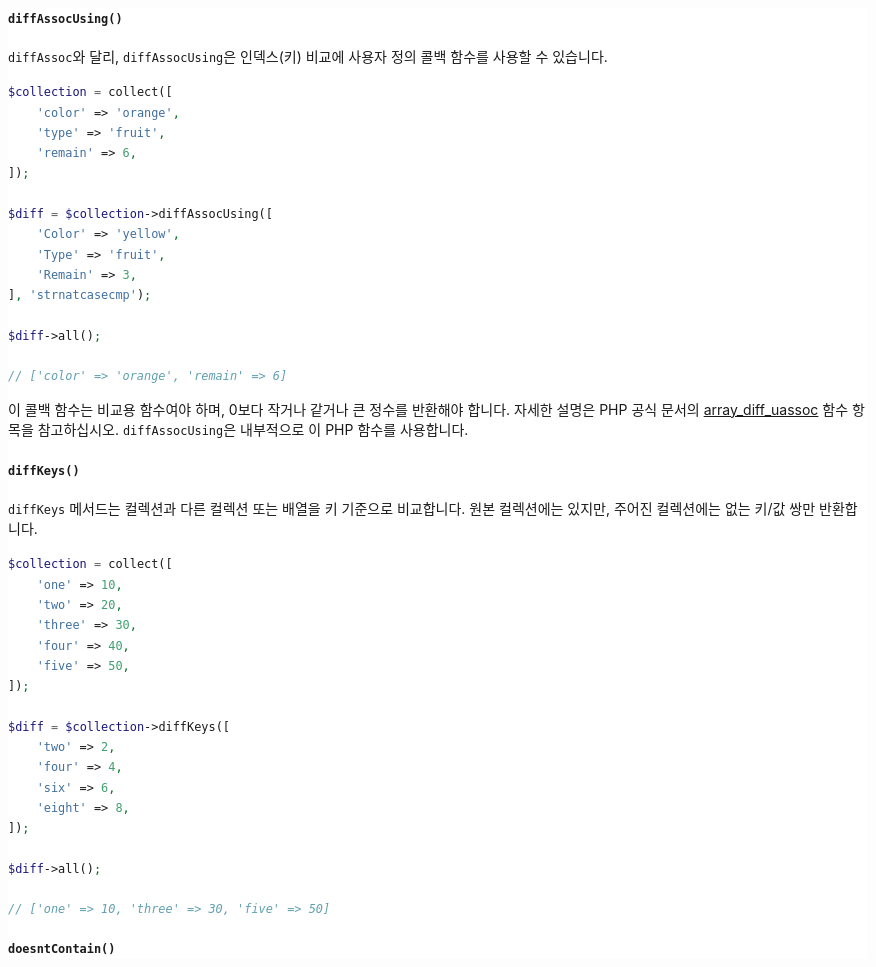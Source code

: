 <a name="method-diffassocusing"></a>
#### `diffAssocUsing()`

`diffAssoc`와 달리, `diffAssocUsing`은 인덱스(키) 비교에 사용자 정의 콜백 함수를 사용할 수 있습니다.

```php
$collection = collect([
    'color' => 'orange',
    'type' => 'fruit',
    'remain' => 6,
]);

$diff = $collection->diffAssocUsing([
    'Color' => 'yellow',
    'Type' => 'fruit',
    'Remain' => 3,
], 'strnatcasecmp');

$diff->all();

// ['color' => 'orange', 'remain' => 6]
```

이 콜백 함수는 비교용 함수여야 하며, 0보다 작거나 같거나 큰 정수를 반환해야 합니다. 자세한 설명은 PHP 공식 문서의 [array_diff_uassoc](https://www.php.net/array_diff_uassoc#refsect1-function.array-diff-uassoc-parameters) 함수 항목을 참고하십시오. `diffAssocUsing`은 내부적으로 이 PHP 함수를 사용합니다.

<a name="method-diffkeys"></a>
#### `diffKeys()`

`diffKeys` 메서드는 컬렉션과 다른 컬렉션 또는 배열을 키 기준으로 비교합니다. 원본 컬렉션에는 있지만, 주어진 컬렉션에는 없는 키/값 쌍만 반환합니다.

```php
$collection = collect([
    'one' => 10,
    'two' => 20,
    'three' => 30,
    'four' => 40,
    'five' => 50,
]);

$diff = $collection->diffKeys([
    'two' => 2,
    'four' => 4,
    'six' => 6,
    'eight' => 8,
]);

$diff->all();

// ['one' => 10, 'three' => 30, 'five' => 50]
```

<a name="method-doesntcontain"></a>
#### `doesntContain()`
